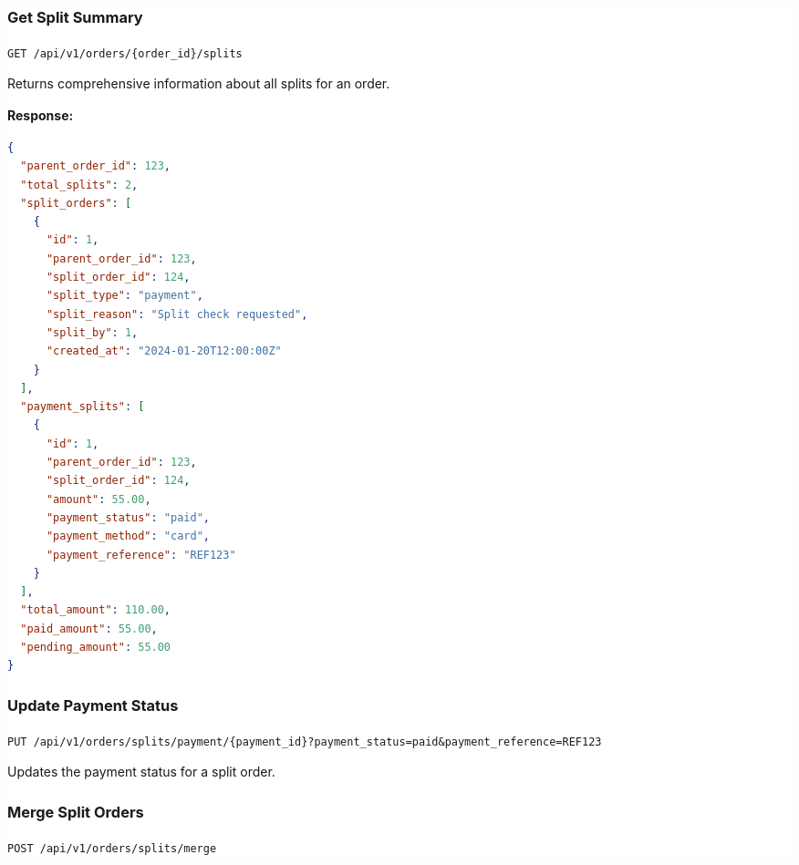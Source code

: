 ### Get Split Summary

```http
GET /api/v1/orders/{order_id}/splits
```

Returns comprehensive information about all splits for an order.

**Response:**
```json
{
  "parent_order_id": 123,
  "total_splits": 2,
  "split_orders": [
    {
      "id": 1,
      "parent_order_id": 123,
      "split_order_id": 124,
      "split_type": "payment",
      "split_reason": "Split check requested",
      "split_by": 1,
      "created_at": "2024-01-20T12:00:00Z"
    }
  ],
  "payment_splits": [
    {
      "id": 1,
      "parent_order_id": 123,
      "split_order_id": 124,
      "amount": 55.00,
      "payment_status": "paid",
      "payment_method": "card",
      "payment_reference": "REF123"
    }
  ],
  "total_amount": 110.00,
  "paid_amount": 55.00,
  "pending_amount": 55.00
}
```

### Update Payment Status

```http
PUT /api/v1/orders/splits/payment/{payment_id}?payment_status=paid&payment_reference=REF123
```

Updates the payment status for a split order.

### Merge Split Orders

```http
POST /api/v1/orders/splits/merge
```
